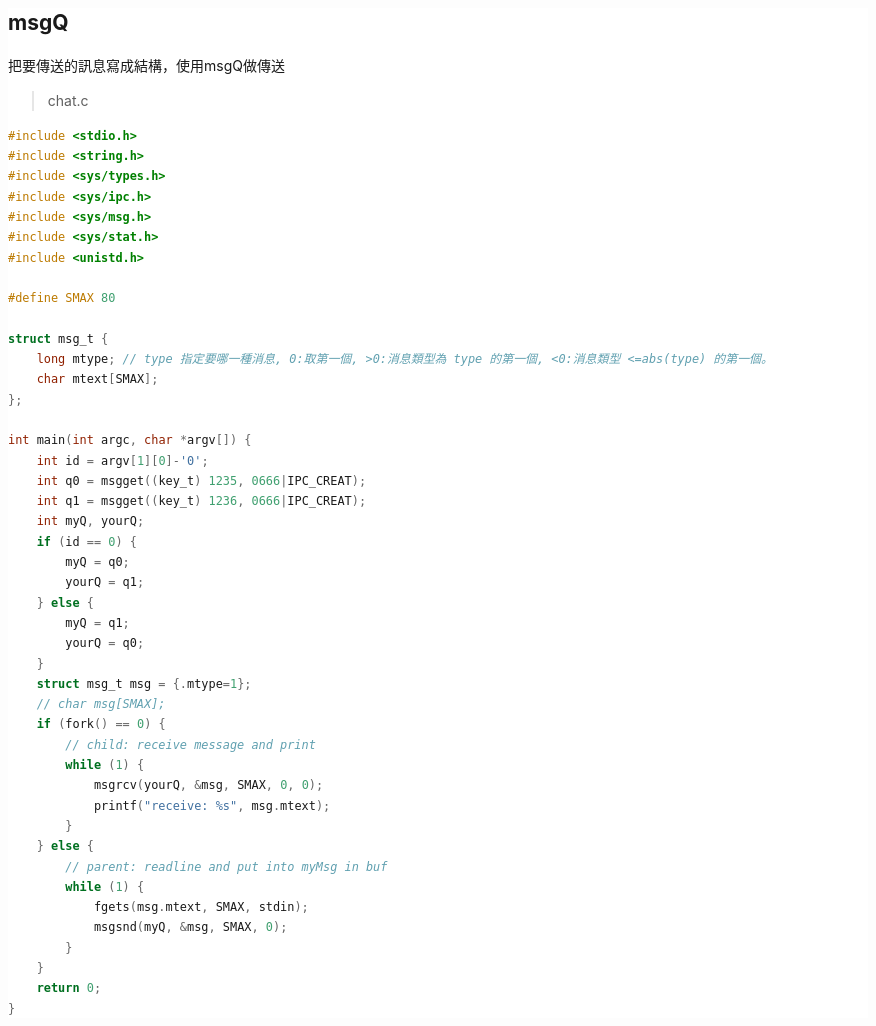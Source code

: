 

## msgQ

把要傳送的訊息寫成結構，使用msgQ做傳送

> chat.c

```c
#include <stdio.h>
#include <string.h>
#include <sys/types.h>
#include <sys/ipc.h>
#include <sys/msg.h>
#include <sys/stat.h>
#include <unistd.h>

#define SMAX 80

struct msg_t {
    long mtype; // type 指定要哪一種消息, 0:取第一個, >0:消息類型為 type 的第一個, <0:消息類型 <=abs(type) 的第一個。
    char mtext[SMAX];
};

int main(int argc, char *argv[]) {
    int id = argv[1][0]-'0';
    int q0 = msgget((key_t) 1235, 0666|IPC_CREAT);
    int q1 = msgget((key_t) 1236, 0666|IPC_CREAT);
    int myQ, yourQ;
    if (id == 0) {
        myQ = q0;
        yourQ = q1;
    } else {
        myQ = q1;
        yourQ = q0;
    }
    struct msg_t msg = {.mtype=1};
    // char msg[SMAX];
    if (fork() == 0) {
        // child: receive message and print
        while (1) {
            msgrcv(yourQ, &msg, SMAX, 0, 0);
            printf("receive: %s", msg.mtext);
        }
    } else {
        // parent: readline and put into myMsg in buf
        while (1) {
            fgets(msg.mtext, SMAX, stdin);
            msgsnd(myQ, &msg, SMAX, 0);
        }
    }
    return 0;
}

```
